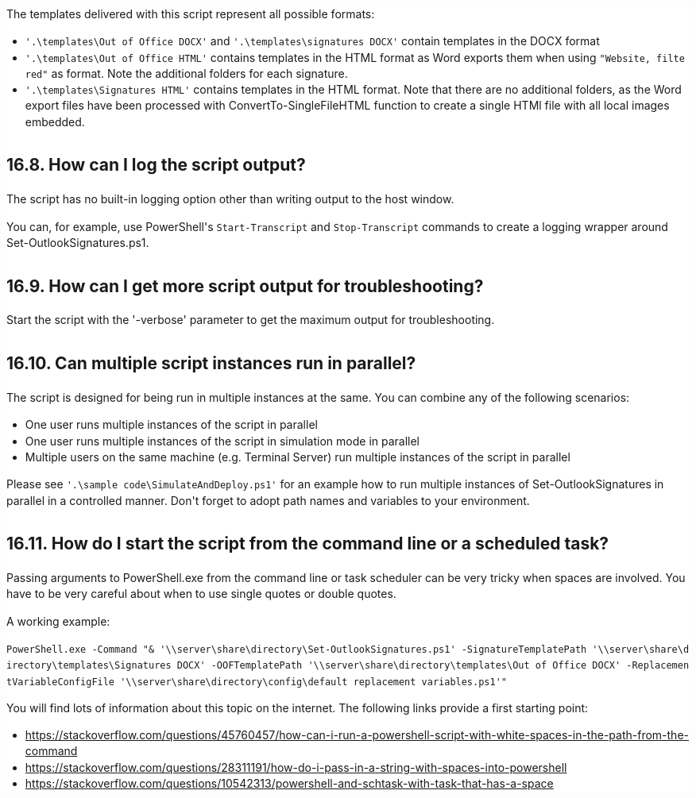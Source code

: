 The templates delivered with this script represent all possible formats:  
- `'.\templates\Out of Office DOCX'` and `'.\templates\signatures DOCX'` contain templates in the DOCX format  
- `'.\templates\Out of Office HTML'` contains templates in the HTML format as Word exports them when using `"Website, filtered"` as format. Note the additional folders for each signature.  
- `'.\templates\Signatures HTML'` contains templates in the HTML format. Note that there are no additional folders, as the Word export files have been processed with ConvertTo-SingleFileHTML function to create a single HTMl file with all local images embedded.  
## 16.8. How can I log the script output?  
The script has no built-in logging option other than writing output to the host window.

You can, for example, use PowerShell's `Start-Transcript` and `Stop-Transcript` commands to create a logging wrapper around Set-OutlookSignatures.ps1.  
## 16.9. How can I get more script output for troubleshooting?
Start the script with the '-verbose' parameter to get the maximum output for troubleshooting.
## 16.10. Can multiple script instances run in parallel?  
The script is designed for being run in multiple instances at the same. You can combine any of the following scenarios:  
- One user runs multiple instances of the script in parallel  
- One user runs multiple instances of the script in simulation mode in parallel  
- Multiple users on the same machine (e.g. Terminal Server) run multiple instances of the script in parallel  

Please see `'.\sample code\SimulateAndDeploy.ps1'` for an example how to run multiple instances of Set-OutlookSignatures in parallel in a controlled manner. Don't forget to adopt path names and variables to your environment.
## 16.11. How do I start the script from the command line or a scheduled task?  
Passing arguments to PowerShell.exe from the command line or task scheduler can be very tricky when spaces are involved. You have to be very careful about when to use single quotes or double quotes.

A working example:
```
PowerShell.exe -Command "& '\\server\share\directory\Set-OutlookSignatures.ps1' -SignatureTemplatePath '\\server\share\directory\templates\Signatures DOCX' -OOFTemplatePath '\\server\share\directory\templates\Out of Office DOCX' -ReplacementVariableConfigFile '\\server\share\directory\config\default replacement variables.ps1'"
```
You will find lots of information about this topic on the internet. The following links provide a first starting point:  
- <a href="https://stackoverflow.com/questions/45760457/how-can-i-run-a-powershell-script-with-white-spaces-in-the-path-from-the-command" target="_blank">https://stackoverflow.com/questions/45760457/how-can-i-run-a-powershell-script-with-white-spaces-in-the-path-from-the-command</a>
- <a href="https://stackoverflow.com/questions/28311191/how-do-i-pass-in-a-string-with-spaces-into-powershell" target="_blank">https://stackoverflow.com/questions/28311191/how-do-i-pass-in-a-string-with-spaces-into-powershell</a>
- <a href="https://stackoverflow.com/questions/10542313/powershell-and-schtask-with-task-that-has-a-space" target="_blank">https://stackoverflow.com/questions/10542313/powershell-and-schtask-with-task-that-has-a-space</a>
  